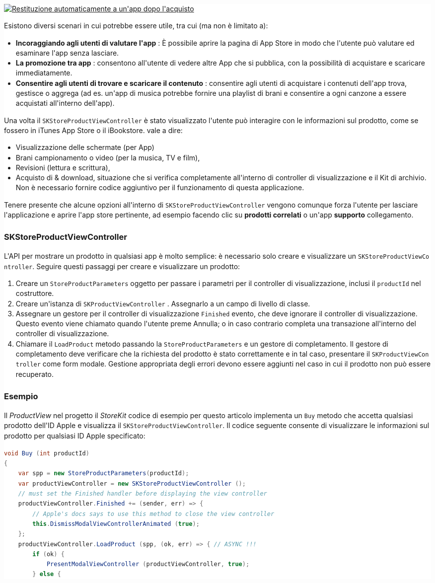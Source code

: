  [![](changes-to-storekit-images/image1.png "Restituzione automaticamente a un'app dopo l'acquisto")](changes-to-storekit-images/image1.png#lightbox)

Esistono diversi scenari in cui potrebbe essere utile, tra cui (ma non è limitato a):

-   **Incoraggiando agli utenti di valutare l'app** : È possibile aprire la pagina di App Store in modo che l'utente può valutare ed esaminare l'app senza lasciare. 
-   **La promozione tra app** : consentono all'utente di vedere altre App che si pubblica, con la possibilità di acquistare e scaricare immediatamente. 
-   **Consentire agli utenti di trovare e scaricare il contenuto** : consentire agli utenti di acquistare i contenuti dell'app trova, gestisce o aggrega (ad es. un'app di musica potrebbe fornire una playlist di brani e consentire a ogni canzone a essere acquistati all'interno dell'app). 


Una volta il `SKStoreProductViewController` è stato visualizzato l'utente può interagire con le informazioni sul prodotto, come se fossero in iTunes App Store o il iBookstore. vale a dire:

-  Visualizzazione delle schermate (per App)
-  Brani campionamento o video (per la musica, TV e film),
-  Revisioni (lettura e scrittura),
-  Acquisto di & download, situazione che si verifica completamente all'interno di controller di visualizzazione e il Kit di archivio. Non è necessario fornire codice aggiuntivo per il funzionamento di questa applicazione. 


Tenere presente che alcune opzioni all'interno di `SKStoreProductViewController` vengono comunque forza l'utente per lasciare l'applicazione e aprire l'app store pertinente, ad esempio facendo clic su **prodotti correlati** o un'app **supporto** collegamento.

### <a name="skstoreproductviewcontroller"></a>SKStoreProductViewController

L'API per mostrare un prodotto in qualsiasi app è molto semplice: è necessario solo creare e visualizzare un `SKStoreProductViewController`. Seguire questi passaggi per creare e visualizzare un prodotto:

1.  Creare un `StoreProductParameters` oggetto per passare i parametri per il controller di visualizzazione, inclusi il `productId` nel costruttore. 
1.  Creare un'istanza di `SKProductViewController` . Assegnarlo a un campo di livello di classe. 
1.  Assegnare un gestore per il controller di visualizzazione `Finished` evento, che deve ignorare il controller di visualizzazione. Questo evento viene chiamato quando l'utente preme Annulla; o in caso contrario completa una transazione all'interno del controller di visualizzazione. 
1.  Chiamare il `LoadProduct` metodo passando la `StoreProductParameters` e un gestore di completamento. Il gestore di completamento deve verificare che la richiesta del prodotto è stato correttamente e in tal caso, presentare il `SKProductViewController` come form modale. Gestione appropriata degli errori devono essere aggiunti nel caso in cui il prodotto non può essere recuperato. 

### <a name="example"></a>Esempio

Il *ProductView* nel progetto il *StoreKit* codice di esempio per questo articolo implementa un `Buy` metodo che accetta qualsiasi prodotto dell'ID Apple e visualizza il `SKStoreProductViewController`. Il codice seguente consente di visualizzare le informazioni sul prodotto per qualsiasi ID Apple specificato:

```csharp
void Buy (int productId)
{
    var spp = new StoreProductParameters(productId);
    var productViewController = new SKStoreProductViewController ();
    // must set the Finished handler before displaying the view controller
    productViewController.Finished += (sender, err) => {
        // Apple's docs says to use this method to close the view controller
        this.DismissModalViewControllerAnimated (true);
    };
    productViewController.LoadProduct (spp, (ok, err) => { // ASYNC !!!
        if (ok) {
            PresentModalViewController (productViewController, true);
        } else {
```